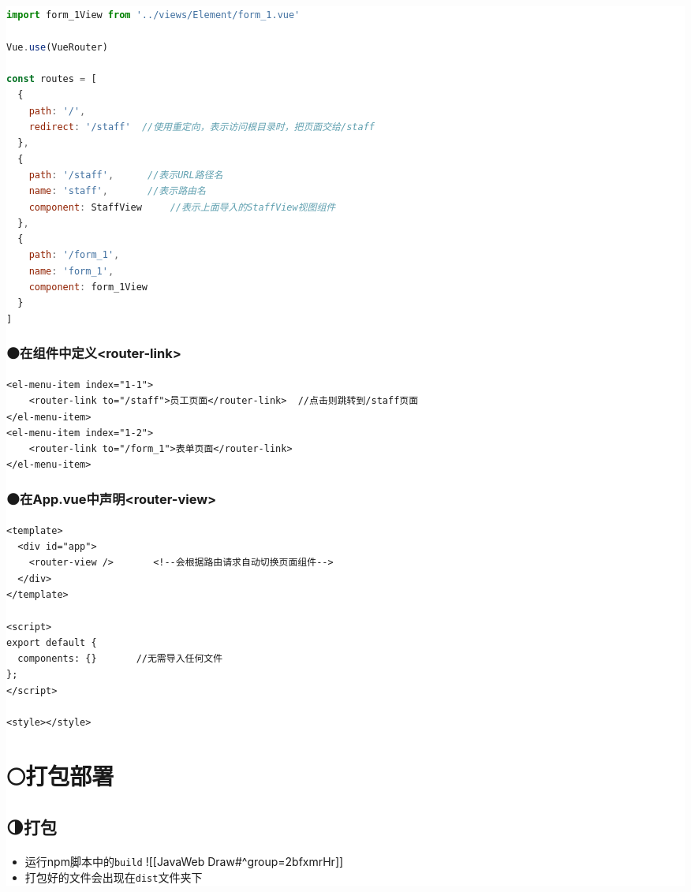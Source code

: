 ```js
import form_1View from '../views/Element/form_1.vue'

Vue.use(VueRouter)

const routes = [
  {
    path: '/',
    redirect: '/staff'  //使用重定向，表示访问根目录时，把页面交给/staff
  },
  {
    path: '/staff',      //表示URL路径名
    name: 'staff',       //表示路由名
    component: StaffView     //表示上面导入的StaffView视图组件
  },
  {
    path: '/form_1',
    name: 'form_1',
    component: form_1View
  }
]
```
### 🌑在组件中定义\<router-link\>
```vue
<el-menu-item index="1-1">
	<router-link to="/staff">员工页面</router-link>  //点击则跳转到/staff页面
</el-menu-item>
<el-menu-item index="1-2">
	<router-link to="/form_1">表单页面</router-link>
</el-menu-item>
```
### 🌑在App.vue中声明\<router-view\>
```vue
<template>
  <div id="app">
    <router-view />       <!--会根据路由请求自动切换页面组件-->
  </div>
</template>

<script>
export default {
  components: {}       //无需导入任何文件
};
</script>

<style></style>
```
# 🌕打包部署
## 🌗打包
- 运行npm脚本中的`build`
![[JavaWeb Draw#^group=2bfxmrHr]]
- 打包好的文件会出现在`dist`文件夹下
